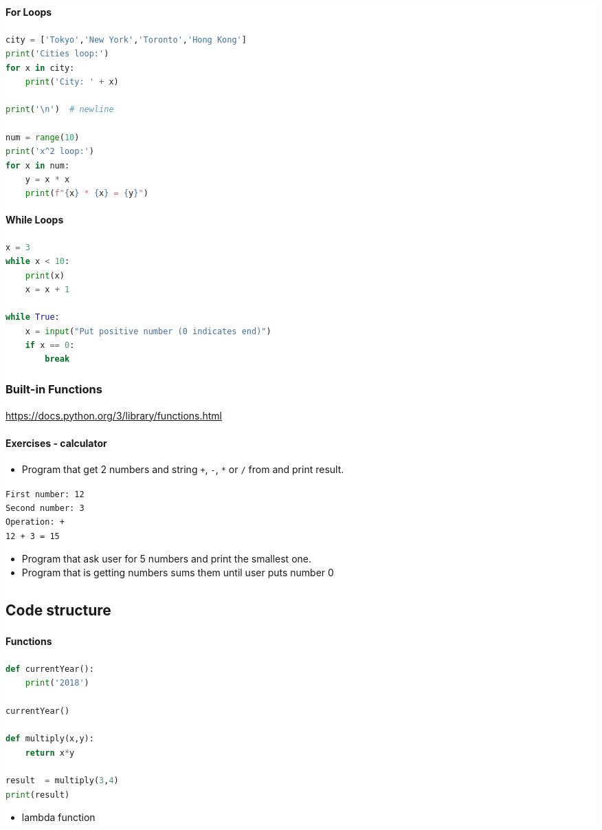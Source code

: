 ```python
```
#### For Loops
```python
city = ['Tokyo','New York','Toronto','Hong Kong']
print('Cities loop:')
for x in city:
    print('City: ' + x)

print('\n')  # newline

num = range(10)
print('x^2 loop:')
for x in num:
    y = x * x
    print(f"{x} * {x} = {y}")
```

#### While Loops
```python
x = 3                              
while x < 10:
    print(x)
    x = x + 1

while True:
    x = input("Put positive number (0 indicates end)")
    if x == 0:
        break
```

### Built-in Functions
https://docs.python.org/3/library/functions.html

#### Exercises - calculator
* Program that get 2 numbers and string `+`, `-`, `*` or `/` from and print result.
```shell script
First number: 12
Second number: 3
Operation: +
12 + 3 = 15
```
* Program that ask user for 5 numbers and print the smallest one.
* Program that is getting numbers sums them until user puts number 0

## Code structure
#### Functions
```python
def currentYear():
    print('2018')

currentYear()

def multiply(x,y):
    return x*y

result  = multiply(3,4)
print(result)
```
* lambda function
